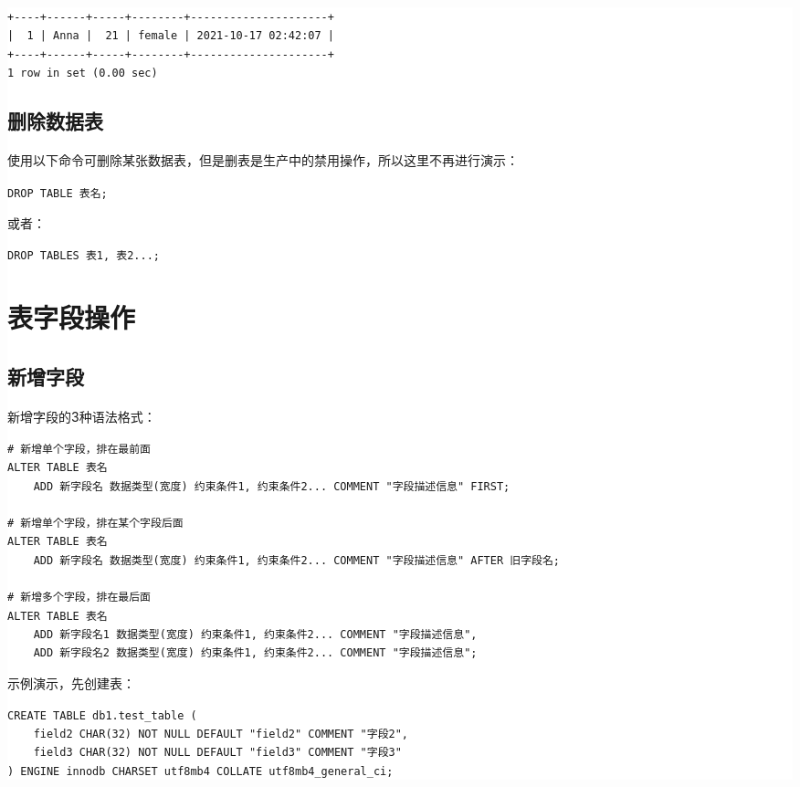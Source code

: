 ```
+----+------+-----+--------+---------------------+
|  1 | Anna |  21 | female | 2021-10-17 02:42:07 |
+----+------+-----+--------+---------------------+
1 row in set (0.00 sec)
```





## 删除数据表

使用以下命令可删除某张数据表，但是删表是生产中的禁用操作，所以这里不再进行演示：

```
DROP TABLE 表名;
```

或者：

```
DROP TABLES 表1, 表2...;
```



# 表字段操作

## 新增字段

新增字段的3种语法格式：

```
# 新增单个字段，排在最前面
ALTER TABLE 表名
    ADD 新字段名 数据类型(宽度) 约束条件1, 约束条件2... COMMENT "字段描述信息" FIRST;
    
# 新增单个字段，排在某个字段后面
ALTER TABLE 表名
    ADD 新字段名 数据类型(宽度) 约束条件1, 约束条件2... COMMENT "字段描述信息" AFTER 旧字段名;
    
# 新增多个字段，排在最后面
ALTER TABLE 表名
    ADD 新字段名1 数据类型(宽度) 约束条件1, 约束条件2... COMMENT "字段描述信息",
    ADD 新字段名2 数据类型(宽度) 约束条件1, 约束条件2... COMMENT "字段描述信息";
```

示例演示，先创建表：

```
CREATE TABLE db1.test_table (
    field2 CHAR(32) NOT NULL DEFAULT "field2" COMMENT "字段2",
    field3 CHAR(32) NOT NULL DEFAULT "field3" COMMENT "字段3"
) ENGINE innodb CHARSET utf8mb4 COLLATE utf8mb4_general_ci;
```
